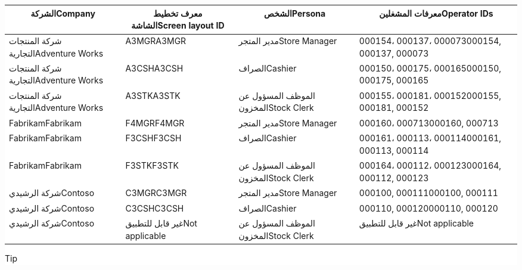 | <span data-ttu-id="e59cb-249">الشركة</span><span class="sxs-lookup"><span data-stu-id="e59cb-249">Company</span></span>         | <span data-ttu-id="e59cb-250">معرف تخطيط الشاشة</span><span class="sxs-lookup"><span data-stu-id="e59cb-250">Screen layout ID</span></span> | <span data-ttu-id="e59cb-251">الشخص</span><span class="sxs-lookup"><span data-stu-id="e59cb-251">Persona</span></span>       | <span data-ttu-id="e59cb-252">معرفات المشغلين</span><span class="sxs-lookup"><span data-stu-id="e59cb-252">Operator IDs</span></span>           |
|-----------------|------------------|---------------|------------------------|
| <span data-ttu-id="e59cb-253">شركة المنتجات التجارية</span><span class="sxs-lookup"><span data-stu-id="e59cb-253">Adventure Works</span></span> | <span data-ttu-id="e59cb-254">A3MGR</span><span class="sxs-lookup"><span data-stu-id="e59cb-254">A3MGR</span></span>            | <span data-ttu-id="e59cb-255">مدير المتجر</span><span class="sxs-lookup"><span data-stu-id="e59cb-255">Store Manager</span></span> | <span data-ttu-id="e59cb-256">000154، 000137، 000073</span><span class="sxs-lookup"><span data-stu-id="e59cb-256">000154, 000137, 000073</span></span> |
| <span data-ttu-id="e59cb-257">شركة المنتجات التجارية</span><span class="sxs-lookup"><span data-stu-id="e59cb-257">Adventure Works</span></span> | <span data-ttu-id="e59cb-258">A3CSH</span><span class="sxs-lookup"><span data-stu-id="e59cb-258">A3CSH</span></span>            | <span data-ttu-id="e59cb-259">الصراف</span><span class="sxs-lookup"><span data-stu-id="e59cb-259">Cashier</span></span>       | <span data-ttu-id="e59cb-260">000150، 000175، 000165</span><span class="sxs-lookup"><span data-stu-id="e59cb-260">000150, 000175, 000165</span></span> |
| <span data-ttu-id="e59cb-261">شركة المنتجات التجارية</span><span class="sxs-lookup"><span data-stu-id="e59cb-261">Adventure Works</span></span> | <span data-ttu-id="e59cb-262">A3STK</span><span class="sxs-lookup"><span data-stu-id="e59cb-262">A3STK</span></span>            | <span data-ttu-id="e59cb-263">الموظف المسؤول عن المخزون</span><span class="sxs-lookup"><span data-stu-id="e59cb-263">Stock Clerk</span></span>   | <span data-ttu-id="e59cb-264">000155، 000181، 000152</span><span class="sxs-lookup"><span data-stu-id="e59cb-264">000155, 000181, 000152</span></span> |
| <span data-ttu-id="e59cb-265">Fabrikam</span><span class="sxs-lookup"><span data-stu-id="e59cb-265">Fabrikam</span></span>        | <span data-ttu-id="e59cb-266">F4MGR</span><span class="sxs-lookup"><span data-stu-id="e59cb-266">F4MGR</span></span>            | <span data-ttu-id="e59cb-267">مدير المتجر</span><span class="sxs-lookup"><span data-stu-id="e59cb-267">Store Manager</span></span> | <span data-ttu-id="e59cb-268">000160، 000713</span><span class="sxs-lookup"><span data-stu-id="e59cb-268">000160, 000713</span></span>         |
| <span data-ttu-id="e59cb-269">Fabrikam</span><span class="sxs-lookup"><span data-stu-id="e59cb-269">Fabrikam</span></span>        | <span data-ttu-id="e59cb-270">F3CSH</span><span class="sxs-lookup"><span data-stu-id="e59cb-270">F3CSH</span></span>            | <span data-ttu-id="e59cb-271">الصراف</span><span class="sxs-lookup"><span data-stu-id="e59cb-271">Cashier</span></span>       | <span data-ttu-id="e59cb-272">000161، 000113، 000114</span><span class="sxs-lookup"><span data-stu-id="e59cb-272">000161, 000113, 000114</span></span> |
| <span data-ttu-id="e59cb-273">Fabrikam</span><span class="sxs-lookup"><span data-stu-id="e59cb-273">Fabrikam</span></span>        | <span data-ttu-id="e59cb-274">F3STK</span><span class="sxs-lookup"><span data-stu-id="e59cb-274">F3STK</span></span>            | <span data-ttu-id="e59cb-275">الموظف المسؤول عن المخزون</span><span class="sxs-lookup"><span data-stu-id="e59cb-275">Stock Clerk</span></span>   | <span data-ttu-id="e59cb-276">000164، 000112، 000123</span><span class="sxs-lookup"><span data-stu-id="e59cb-276">000164, 000112, 000123</span></span> |
| <span data-ttu-id="e59cb-277">شركة الرشيدي</span><span class="sxs-lookup"><span data-stu-id="e59cb-277">Contoso</span></span>         | <span data-ttu-id="e59cb-278">C3MGR</span><span class="sxs-lookup"><span data-stu-id="e59cb-278">C3MGR</span></span>            | <span data-ttu-id="e59cb-279">مدير المتجر</span><span class="sxs-lookup"><span data-stu-id="e59cb-279">Store Manager</span></span> | <span data-ttu-id="e59cb-280">000100, 000111</span><span class="sxs-lookup"><span data-stu-id="e59cb-280">000100, 000111</span></span>         |
| <span data-ttu-id="e59cb-281">شركة الرشيدي</span><span class="sxs-lookup"><span data-stu-id="e59cb-281">Contoso</span></span>         | <span data-ttu-id="e59cb-282">C3CSH</span><span class="sxs-lookup"><span data-stu-id="e59cb-282">C3CSH</span></span>            | <span data-ttu-id="e59cb-283">الصراف</span><span class="sxs-lookup"><span data-stu-id="e59cb-283">Cashier</span></span>       | <span data-ttu-id="e59cb-284">000110, 000120</span><span class="sxs-lookup"><span data-stu-id="e59cb-284">000110, 000120</span></span>         |
| <span data-ttu-id="e59cb-285">شركة الرشيدي</span><span class="sxs-lookup"><span data-stu-id="e59cb-285">Contoso</span></span>         | <span data-ttu-id="e59cb-286">غير قابل للتطبيق</span><span class="sxs-lookup"><span data-stu-id="e59cb-286">Not applicable</span></span>   | <span data-ttu-id="e59cb-287">الموظف المسؤول عن المخزون</span><span class="sxs-lookup"><span data-stu-id="e59cb-287">Stock Clerk</span></span>   | <span data-ttu-id="e59cb-288">غير قابل للتطبيق</span><span class="sxs-lookup"><span data-stu-id="e59cb-288">Not applicable</span></span>         |

> [!TIP]